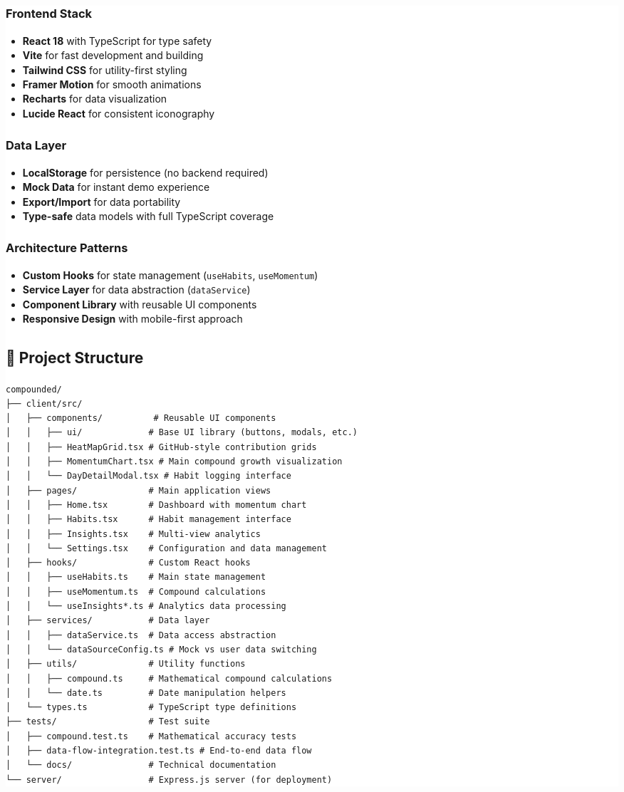 ### Frontend Stack
- **React 18** with TypeScript for type safety
- **Vite** for fast development and building
- **Tailwind CSS** for utility-first styling
- **Framer Motion** for smooth animations
- **Recharts** for data visualization
- **Lucide React** for consistent iconography

### Data Layer
- **LocalStorage** for persistence (no backend required)
- **Mock Data** for instant demo experience
- **Export/Import** for data portability
- **Type-safe** data models with full TypeScript coverage

### Architecture Patterns
- **Custom Hooks** for state management (`useHabits`, `useMomentum`)
- **Service Layer** for data abstraction (`dataService`)
- **Component Library** with reusable UI components
- **Responsive Design** with mobile-first approach

## 📁 Project Structure

```
compounded/
├── client/src/
│   ├── components/          # Reusable UI components
│   │   ├── ui/             # Base UI library (buttons, modals, etc.)
│   │   ├── HeatMapGrid.tsx # GitHub-style contribution grids
│   │   ├── MomentumChart.tsx # Main compound growth visualization
│   │   └── DayDetailModal.tsx # Habit logging interface
│   ├── pages/              # Main application views
│   │   ├── Home.tsx        # Dashboard with momentum chart
│   │   ├── Habits.tsx      # Habit management interface
│   │   ├── Insights.tsx    # Multi-view analytics
│   │   └── Settings.tsx    # Configuration and data management
│   ├── hooks/              # Custom React hooks
│   │   ├── useHabits.ts    # Main state management
│   │   ├── useMomentum.ts  # Compound calculations
│   │   └── useInsights*.ts # Analytics data processing
│   ├── services/           # Data layer
│   │   ├── dataService.ts  # Data access abstraction
│   │   └── dataSourceConfig.ts # Mock vs user data switching
│   ├── utils/              # Utility functions
│   │   ├── compound.ts     # Mathematical compound calculations
│   │   └── date.ts         # Date manipulation helpers
│   └── types.ts            # TypeScript type definitions
├── tests/                  # Test suite
│   ├── compound.test.ts    # Mathematical accuracy tests
│   ├── data-flow-integration.test.ts # End-to-end data flow
│   └── docs/               # Technical documentation
└── server/                 # Express.js server (for deployment)
```
